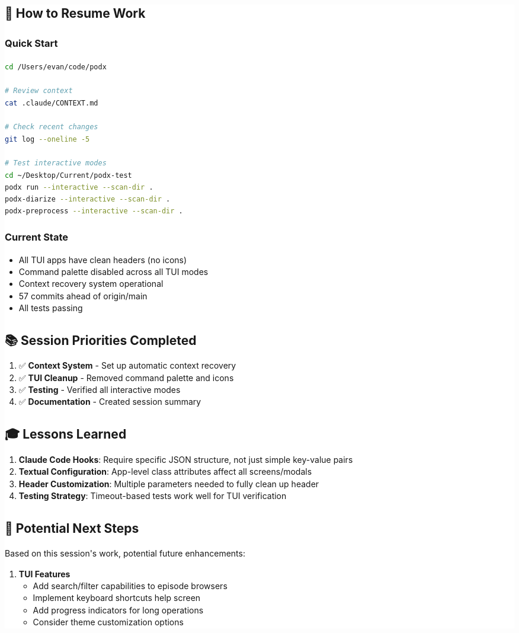 ## 🔄 How to Resume Work

### Quick Start
```bash
cd /Users/evan/code/podx

# Review context
cat .claude/CONTEXT.md

# Check recent changes
git log --oneline -5

# Test interactive modes
cd ~/Desktop/Current/podx-test
podx run --interactive --scan-dir .
podx-diarize --interactive --scan-dir .
podx-preprocess --interactive --scan-dir .
```

### Current State
- All TUI apps have clean headers (no icons)
- Command palette disabled across all TUI modes
- Context recovery system operational
- 57 commits ahead of origin/main
- All tests passing

## 📚 Session Priorities Completed

1. ✅ **Context System** - Set up automatic context recovery
2. ✅ **TUI Cleanup** - Removed command palette and icons
3. ✅ **Testing** - Verified all interactive modes
4. ✅ **Documentation** - Created session summary

## 🎓 Lessons Learned

1. **Claude Code Hooks**: Require specific JSON structure, not just simple key-value pairs
2. **Textual Configuration**: App-level class attributes affect all screens/modals
3. **Header Customization**: Multiple parameters needed to fully clean up header
4. **Testing Strategy**: Timeout-based tests work well for TUI verification

## 🚀 Potential Next Steps

Based on this session's work, potential future enhancements:

1. **TUI Features**
   - Add search/filter capabilities to episode browsers
   - Implement keyboard shortcuts help screen
   - Add progress indicators for long operations
   - Consider theme customization options
